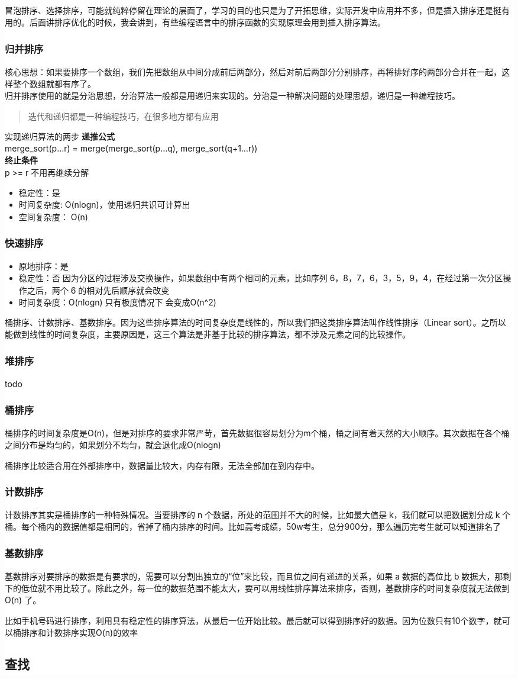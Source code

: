 
冒泡排序、选择排序，可能就纯粹停留在理论的层面了，学习的目的也只是为了开拓思维，实际开发中应用并不多，但是插入排序还是挺有用的。后面讲排序优化的时候，我会讲到，有些编程语言中的排序函数的实现原理会用到插入排序算法。

### 归并排序
核心思想：如果要排序一个数组，我们先把数组从中间分成前后两部分，然后对前后两部分分别排序，再将排好序的两部分合并在一起，这样整个数组就都有序了。  
归并排序使用的就是分治思想，分治算法一般都是用递归来实现的。分治是一种解决问题的处理思想，递归是一种编程技巧。
> 迭代和递归都是一种编程技巧，在很多地方都有应用

实现递归算法的两步
**递推公式**  
merge_sort(p…r) = merge(merge_sort(p…q), merge_sort(q+1…r))  
**终止条件**  
p >= r 不用再继续分解


- 稳定性：是
- 时间复杂度: O(nlogn)，使用递归共识可计算出
- 空间复杂度： O(n)

### 快速排序

- 原地排序：是
- 稳定性：否 因为分区的过程涉及交换操作，如果数组中有两个相同的元素，比如序列 6，8，7，6，3，5，9，4，在经过第一次分区操作之后，两个 6 的相对先后顺序就会改变
- 时间复杂度：O(nlogn) 只有极度情况下 会变成O(n^2)


桶排序、计数排序、基数排序。因为这些排序算法的时间复杂度是线性的，所以我们把这类排序算法叫作线性排序（Linear sort）。之所以能做到线性的时间复杂度，主要原因是，这三个算法是非基于比较的排序算法，都不涉及元素之间的比较操作。

### 堆排序
todo

### 桶排序
桶排序的时间复杂度是O(n)，但是对排序的要求非常严苛，首先数据很容易划分为m个桶，桶之间有着天然的大小顺序。其次数据在各个桶之间分布是均匀的，如果划分不均匀，就会退化成O(nlogn)

桶排序比较适合用在外部排序中，数据量比较大，内存有限，无法全部加在到内存中。

### 计数排序
计数排序其实是桶排序的一种特殊情况。当要排序的 n 个数据，所处的范围并不大的时候，比如最大值是 k，我们就可以把数据划分成 k 个桶。每个桶内的数据值都是相同的，省掉了桶内排序的时间。比如高考成绩，50w考生，总分900分，那么遍历完考生就可以知道排名了

### 基数排序
基数排序对要排序的数据是有要求的，需要可以分割出独立的“位”来比较，而且位之间有递进的关系，如果 a 数据的高位比 b 数据大，那剩下的低位就不用比较了。除此之外，每一位的数据范围不能太大，要可以用线性排序算法来排序，否则，基数排序的时间复杂度就无法做到 O(n) 了。

比如手机号码进行排序，利用具有稳定性的排序算法，从最后一位开始比较。最后就可以得到排序好的数据。因为位数只有10个数字，就可以桶排序和计数排序实现O(n)的效率

## 查找




